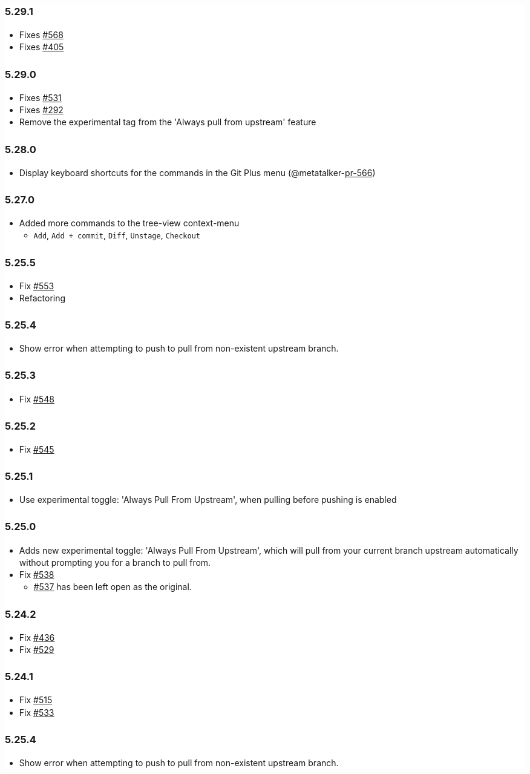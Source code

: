 ### 5.29.1
- Fixes [#568](https://github.com/akonwi/git-plus/issues/568)
- Fixes [#405](https://github.com/akonwi/git-plus/issues/405)

### 5.29.0
- Fixes [#531](https://github.com/akonwi/git-plus/issues/531)
- Fixes [#292](https://github.com/akonwi/git-plus/issues/292)
- Remove the experimental tag from the 'Always pull from upstream' feature

### 5.28.0
- Display keyboard shortcuts for the commands in the Git Plus menu (@metatalker-[pr-566](https://github.com/akonwi/git-plus/pull/566))

### 5.27.0
- Added more commands to the tree-view context-menu
  - `Add`, `Add + commit`, `Diff`, `Unstage`, `Checkout`

### 5.25.5
- Fix [#553](https://github.com/akonwi/git-plus/issues/553)
- Refactoring

### 5.25.4
- Show error when attempting to push to pull from non-existent upstream branch.

### 5.25.3
- Fix [#548](https://github.com/akonwi/git-plus/issues/548)

### 5.25.2
- Fix [#545](https://github.com/akonwi/git-plus/issues/545)

### 5.25.1
- Use experimental toggle: 'Always Pull From Upstream', when pulling before pushing is enabled

### 5.25.0
- Adds new experimental toggle: 'Always Pull From Upstream', which will pull from your current branch upstream automatically without prompting you for a branch to pull from.
- Fix [#538](https://github.com/akonwi/git-plus/issues/538)
  - [#537](https://github.com/akonwi/git-plus/issues/537) has been left open as the original.

### 5.24.2
- Fix [#436](https://github.com/akonwi/git-plus/issues/436)
- Fix [#529](https://github.com/akonwi/git-plus/issues/529)

### 5.24.1
- Fix [#515](https://github.com/akonwi/git-plus/issues/515)
- Fix [#533](https://github.com/akonwi/git-plus/issues/533)

### 5.25.4
- Show error when attempting to push to pull from non-existent upstream branch.
